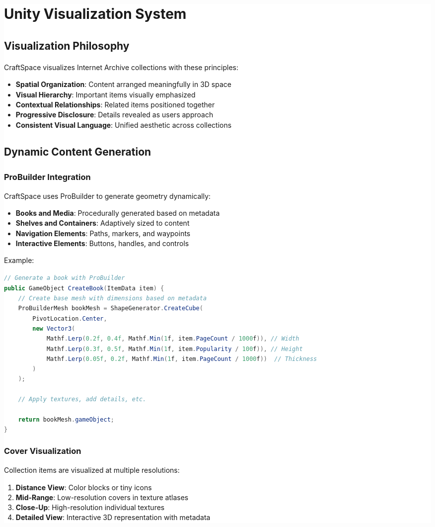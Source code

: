 # Unity Visualization System

## Visualization Philosophy

CraftSpace visualizes Internet Archive collections with these principles:

- **Spatial Organization**: Content arranged meaningfully in 3D space
- **Visual Hierarchy**: Important items visually emphasized
- **Contextual Relationships**: Related items positioned together
- **Progressive Disclosure**: Details revealed as users approach
- **Consistent Visual Language**: Unified aesthetic across collections

## Dynamic Content Generation

### ProBuilder Integration

CraftSpace uses ProBuilder to generate geometry dynamically:

- **Books and Media**: Procedurally generated based on metadata
- **Shelves and Containers**: Adaptively sized to content
- **Navigation Elements**: Paths, markers, and waypoints
- **Interactive Elements**: Buttons, handles, and controls

Example:
```csharp
// Generate a book with ProBuilder
public GameObject CreateBook(ItemData item) {
    // Create base mesh with dimensions based on metadata
    ProBuilderMesh bookMesh = ShapeGenerator.CreateCube(
        PivotLocation.Center,
        new Vector3(
            Mathf.Lerp(0.2f, 0.4f, Mathf.Min(1f, item.PageCount / 1000f)), // Width
            Mathf.Lerp(0.3f, 0.5f, Mathf.Min(1f, item.Popularity / 100f)), // Height
            Mathf.Lerp(0.05f, 0.2f, Mathf.Min(1f, item.PageCount / 1000f))  // Thickness
        )
    );
    
    // Apply textures, add details, etc.
    
    return bookMesh.gameObject;
}
```

### Cover Visualization

Collection items are visualized at multiple resolutions:

1. **Distance View**: Color blocks or tiny icons
2. **Mid-Range**: Low-resolution covers in texture atlases
3. **Close-Up**: High-resolution individual textures
4. **Detailed View**: Interactive 3D representation with metadata
